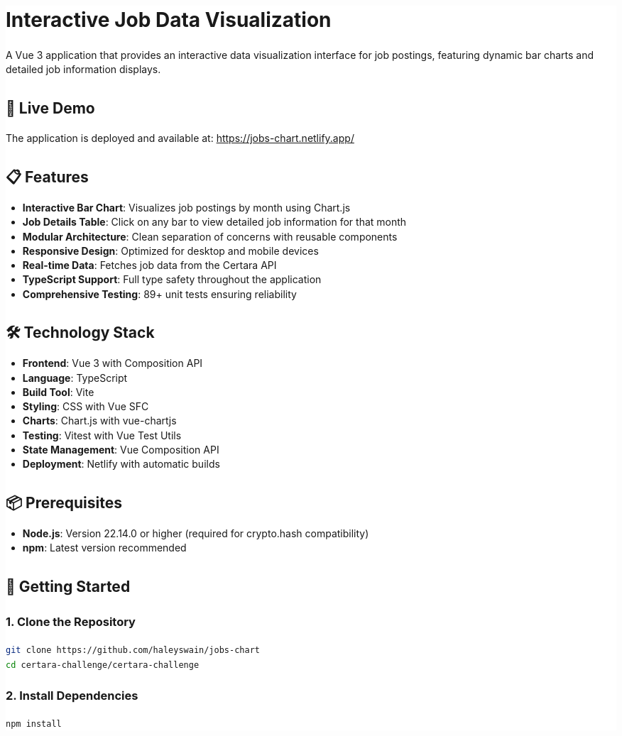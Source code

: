 # Interactive Job Data Visualization

A Vue 3 application that provides an interactive data visualization interface for job postings, featuring dynamic bar charts and detailed job information displays.

## 🚀 Live Demo

The application is deployed and available at: https://jobs-chart.netlify.app/

## 📋 Features

- **Interactive Bar Chart**: Visualizes job postings by month using Chart.js
- **Job Details Table**: Click on any bar to view detailed job information for that month
- **Modular Architecture**: Clean separation of concerns with reusable components
- **Responsive Design**: Optimized for desktop and mobile devices
- **Real-time Data**: Fetches job data from the Certara API
- **TypeScript Support**: Full type safety throughout the application
- **Comprehensive Testing**: 89+ unit tests ensuring reliability

## 🛠️ Technology Stack

- **Frontend**: Vue 3 with Composition API
- **Language**: TypeScript
- **Build Tool**: Vite
- **Styling**: CSS with Vue SFC
- **Charts**: Chart.js with vue-chartjs
- **Testing**: Vitest with Vue Test Utils
- **State Management**: Vue Composition API
- **Deployment**: Netlify with automatic builds

## 📦 Prerequisites

- **Node.js**: Version 22.14.0 or higher (required for crypto.hash compatibility)
- **npm**: Latest version recommended

## 🚀 Getting Started

### 1. Clone the Repository

```bash
git clone https://github.com/haleyswain/jobs-chart
cd certara-challenge/certara-challenge
```

### 2. Install Dependencies

```bash
npm install
```
